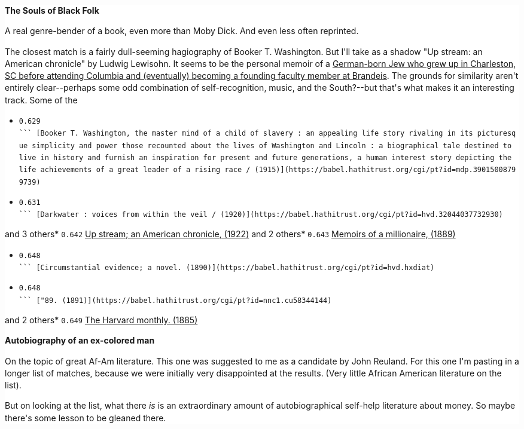 
**The Souls of Black Folk**

  

A real genre-bender of a book, even more than Moby Dick. And even less often reprinted.

  

The closest match is a fairly dull-seeming hagiography of Booker T. Washington. But I'll take as a shadow "Up stream: an American chronicle" by Ludwig Lewisohn. It seems to be the personal memoir of a [German-born Jew who grew up in Charleston, SC before attending Columbia and (eventually) becoming a founding faculty member at Brandeis](http://collections.americanjewisharchives.org/ms/ms0166/ms0166.html#bio). The grounds for similarity aren't entirely clear--perhaps some odd combination of self-recognition, music, and the South?--but that's what makes it an interesting track. Some of the 

  

*   ```
    0.629
    ``` [Booker T. Washington, the master mind of a child of slavery : an appealing life story rivaling in its picturesque simplicity and power those recounted about the lives of Washington and Lincoln : a biographical tale destined to live in history and furnish an inspiration for present and future generations, a human interest story depicting the life achievements of a great leader of a rising race / (1915)](https://babel.hathitrust.org/cgi/pt?id=mdp.39015008799739)
*   ```
    0.631
    ``` [Darkwater : voices from within the veil / (1920)](https://babel.hathitrust.org/cgi/pt?id=hvd.32044037732930)
and 3 others*   ```
    0.642
    ``` [Up stream; an American chronicle, (1922)](https://babel.hathitrust.org/cgi/pt?id=mdp.39015005382380)
and 2 others*   ```
    0.643
    ``` [Memoirs of a millionaire, (1889)](https://babel.hathitrust.org/cgi/pt?id=uc2.ark+=13960=t9p26s436)
*   ```
    0.648
    ``` [Circumstantial evidence; a novel. (1890)](https://babel.hathitrust.org/cgi/pt?id=hvd.hxdiat)
*   ```
    0.648
    ``` ["89. (1891)](https://babel.hathitrust.org/cgi/pt?id=nnc1.cu58344144)
and 2 others*   ```
    0.649
    ``` [The Harvard monthly. (1885)](https://babel.hathitrust.org/cgi/pt?id=hvd.32044107294167)

  

**Autobiography of an ex-colored man**

On the topic of great Af-Am literature. This one was suggested to me as a candidate by John Reuland. For this one I'm pasting in a longer list of matches, because we were initially very disappointed at the results. (Very little African American literature on the list).

  

But on looking at the list, what there _is_ is an extraordinary amount of autobiographical self-help literature about money. So maybe there's some lesson to be gleaned there.
